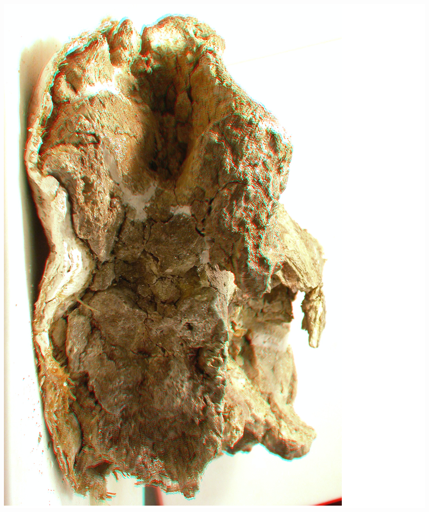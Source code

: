 ![Red-cyan anaglyph of Cervical V in posterior view](figures/export/archbishop-cervical-v-posterior-anaglyph.jpeg)
